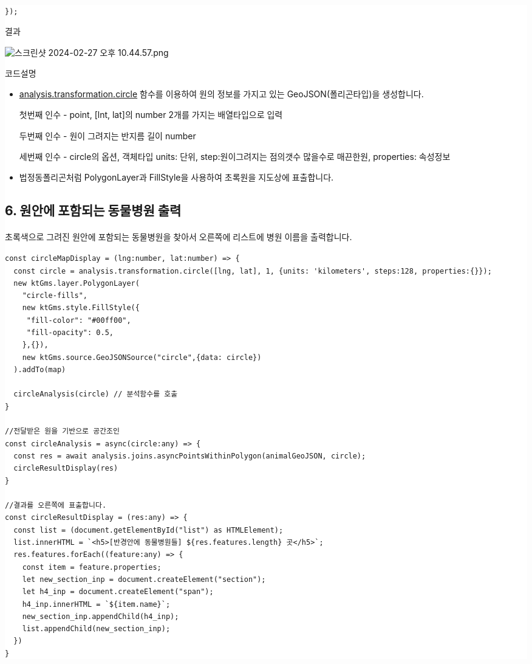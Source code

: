 ```tsx
});
```

결과

![스크린샷 2024-02-27 오후 10.44.57.png](%E1%84%87%E1%85%AE%E1%86%AB%E1%84%89%E1%85%A5%E1%86%A8%20%E1%84%90%E1%85%B2%E1%84%90%E1%85%A9%E1%84%85%E1%85%B5%E1%84%8B%E1%85%A5%E1%86%AF%20(%E1%84%8C%E1%85%A5%E1%86%AB%E1%84%80%E1%85%AE%E1%86%A8%20%E1%84%83%E1%85%A9%E1%86%BC%E1%84%86%E1%85%AE%E1%86%AF%E1%84%87%E1%85%A7%E1%86%BC%E1%84%8B%E1%85%AF%E1%86%AB)%20d057d62859dc4f14951b84188e91ba2e/%25E1%2584%2589%25E1%2585%25B3%25E1%2584%258F%25E1%2585%25B3%25E1%2584%2585%25E1%2585%25B5%25E1%2586%25AB%25E1%2584%2589%25E1%2585%25A3%25E1%2586%25BA_2024-02-27_%25E1%2584%258B%25E1%2585%25A9%25E1%2584%2592%25E1%2585%25AE_10.44.57.png)

코드설명

- [analysis.transformation.circle](http://analysis.transformation.circle) 함수를 이용하여 원의 정보를 가지고 있는 GeoJSON(폴리곤타입)을 생성합니다.
    
    첫번째 인수 - point, [lnt, lat]의 number 2개를 가지는 배열타입으로 입력
    
    두번째 인수 - 원이 그려지는 반지름 길이 number
    
    세번째 인수 - circle의 옵션, 객체타입 units: 단위, step:원이그려지는 점의갯수 많을수로 매끈한원, properties: 속성정보
    
- 법정동폴리곤처럼 PolygonLayer과 FillStyle을 사용하여 초록원을 지도상에 표출합니다.

## 6. 원안에 포함되는 동물병원  출력

초록색으로 그려진 원안에 포함되는 동물병원을 찾아서 오른쪽에 리스트에 병원 이름을 출력합니다.

```tsx
const circleMapDisplay = (lng:number, lat:number) => {
  const circle = analysis.transformation.circle([lng, lat], 1, {units: 'kilometers', steps:128, properties:{}}); 
  new ktGms.layer.PolygonLayer(
    "circle-fills", 
    new ktGms.style.FillStyle({
     "fill-color": "#00ff00",
     "fill-opacity": 0.5,
    },{}),
    new ktGms.source.GeoJSONSource("circle",{data: circle})
  ).addTo(map)

  circleAnalysis(circle) // 분석함수를 호출
}
    
//전달받은 원을 기반으로 공간조인
const circleAnalysis = async(circle:any) => {
  const res = await analysis.joins.asyncPointsWithinPolygon(animalGeoJSON, circle);
  circleResultDisplay(res)
}
    
//결과를 오른쪽에 표출합니다.
const circleResultDisplay = (res:any) => {
  const list = (document.getElementById("list") as HTMLElement);
  list.innerHTML = `<h5>[반경안에 동물병원들] ${res.features.length} 곳</h5>`;
  res.features.forEach((feature:any) => {
    const item = feature.properties;
    let new_section_inp = document.createElement("section");
    let h4_inp = document.createElement("span");
    h4_inp.innerHTML = `${item.name}`;
    new_section_inp.appendChild(h4_inp);
    list.appendChild(new_section_inp);
  })
}
```

